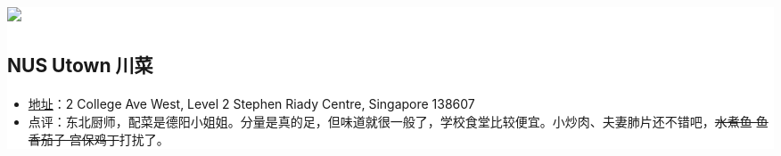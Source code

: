 ![](https://raw.githubusercontent.com/fainyang/pictures/master/img/20190710144957.jpg)

## NUS Utown 川菜
+ [地址](https://www.google.com/maps/place/Foodclique/@1.3046434,103.772702,21z/data=!4m8!1m2!2m1!1snus+utown!3m4!1s0x31da1af5cc70dc97:0x7b392d9d676befeb!8m2!3d1.3047189!4d103.7727249)：2 College Ave West, Level 2 Stephen Riady Centre, Singapore 138607
+ 点评：东北厨师，配菜是德阳小姐姐。分量是真的足，但味道就很一般了，学校食堂比较便宜。小炒肉、夫妻肺片还不错吧，~~水煮鱼 鱼香茄子 宫保鸡丁~~打扰了。